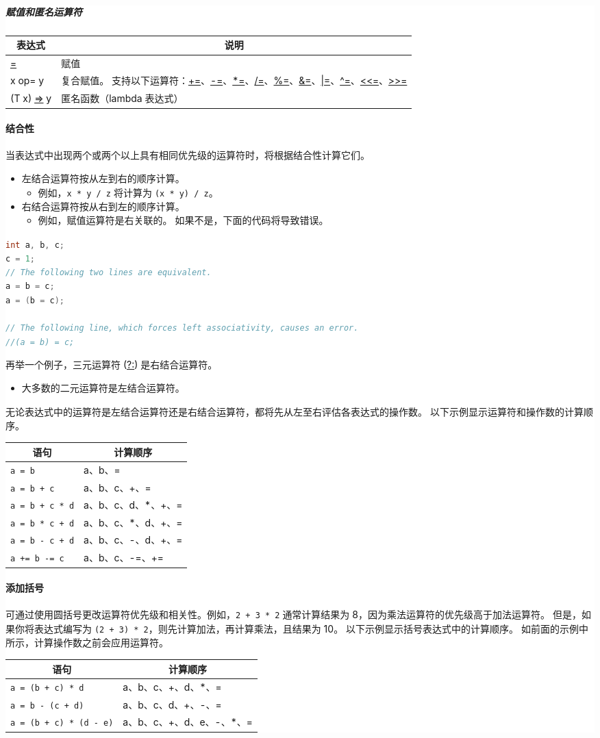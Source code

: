 ##### 赋值和匿名运算符

| 表达式                                                       | 说明                                                         |
| ------------------------------------------------------------ | ------------------------------------------------------------ |
| [=](https://docs.microsoft.com/zh-cn/dotnet/csharp/language-reference/operators/assignment-operator) | 赋值                                                         |
| x op= y                                                      | 复合赋值。 支持以下运算符：[+=](https://docs.microsoft.com/zh-cn/dotnet/csharp/language-reference/operators/addition-assignment-operator)、[-=](https://docs.microsoft.com/zh-cn/dotnet/csharp/language-reference/operators/subtraction-assignment-operator)、[*=](https://docs.microsoft.com/zh-cn/dotnet/csharp/language-reference/operators/multiplication-assignment-operator)、[/=](https://docs.microsoft.com/zh-cn/dotnet/csharp/language-reference/operators/division-assignment-operator)、[%=](https://docs.microsoft.com/zh-cn/dotnet/csharp/language-reference/operators/modulus-assignment-operator)、[&=](https://docs.microsoft.com/zh-cn/dotnet/csharp/language-reference/operators/and-assignment-operator)、[\|=](https://docs.microsoft.com/zh-cn/dotnet/csharp/language-reference/operators/or-assignment-operator)、[^=](https://docs.microsoft.com/zh-cn/dotnet/csharp/language-reference/operators/xor-assignment-operator)、[<<=](https://docs.microsoft.com/zh-cn/dotnet/csharp/language-reference/operators/left-shift-assignment-operator)、[>>=](https://docs.microsoft.com/zh-cn/dotnet/csharp/language-reference/operators/right-shift-assignment-operator) |
| (T x) [=>](https://docs.microsoft.com/zh-cn/dotnet/csharp/language-reference/operators/lambda-operator) y | 匿名函数（lambda 表达式）                                    |

#### 结合性

当表达式中出现两个或两个以上具有相同优先级的运算符时，将根据结合性计算它们。 
- 左结合运算符按从左到右的顺序计算。 
  - 例如，`x * y / z` 将计算为 `(x * y) / z`。 
- 右结合运算符按从右到左的顺序计算。 
  - 例如，赋值运算符是右关联的。 如果不是，下面的代码将导致错误。

```c#
int a, b, c;  
c = 1;  
// The following two lines are equivalent.  
a = b = c;  
a = (b = c);  
  
// The following line, which forces left associativity, causes an error.  
//(a = b) = c;  
```

再举一个例子，三元运算符 ([?:](https://docs.microsoft.com/zh-cn/dotnet/csharp/language-reference/operators/conditional-operator)) 是右结合运算符。 
- 大多数的二元运算符是左结合运算符。

无论表达式中的运算符是左结合运算符还是右结合运算符，都将先从左至右评估各表达式的操作数。 
以下示例显示运算符和操作数的计算顺序。

| 语句            | 计算顺序            |
| --------------- | ------------------- |
| `a = b`         | a、b、=             |
| `a = b + c`     | a、b、c、+、=       |
| `a = b + c * d` | a、b、c、d、*、+、= |
| `a = b * c + d` | a、b、c、*、d、+、= |
| `a = b - c + d` | a、b、c、-、d、+、= |
| `a += b -= c`   | a、b、c、-=、+=     |

#### 添加括号

可通过使用圆括号更改运算符优先级和相关性。例如，`2 + 3 * 2` 通常计算结果为 8，因为乘法运算符的优先级高于加法运算符。 但是，如果你将表达式编写为 `(2 + 3) * 2`，则先计算加法，再计算乘法，且结果为 10。 以下示例显示括号表达式中的计算顺序。 如前面的示例中所示，计算操作数之前会应用运算符。

| 语句                    | 计算顺序                  |
| ----------------------- | ------------------------- |
| `a = (b + c) * d`       | a、b、c、+、d、*、=       |
| `a = b - (c + d)`       | a、b、c、d、+、-、=       |
| `a = (b + c) * (d - e)` | a、b、c、+、d、e、-、*、= |
